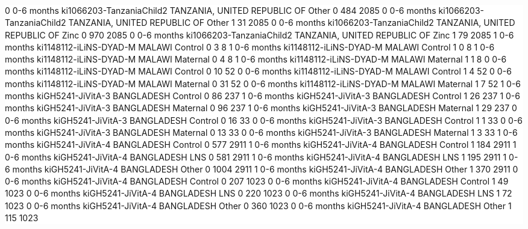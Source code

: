 0        0-6 months    ki1066203-TanzaniaChild2   TANZANIA, UNITED REPUBLIC OF   Other                  0      484   2085
0        0-6 months    ki1066203-TanzaniaChild2   TANZANIA, UNITED REPUBLIC OF   Other                  1       31   2085
0        0-6 months    ki1066203-TanzaniaChild2   TANZANIA, UNITED REPUBLIC OF   Zinc                   0      970   2085
0        0-6 months    ki1066203-TanzaniaChild2   TANZANIA, UNITED REPUBLIC OF   Zinc                   1       79   2085
1        0-6 months    ki1148112-iLiNS-DYAD-M     MALAWI                         Control                0        3      8
1        0-6 months    ki1148112-iLiNS-DYAD-M     MALAWI                         Control                1        0      8
1        0-6 months    ki1148112-iLiNS-DYAD-M     MALAWI                         Maternal               0        4      8
1        0-6 months    ki1148112-iLiNS-DYAD-M     MALAWI                         Maternal               1        1      8
0        0-6 months    ki1148112-iLiNS-DYAD-M     MALAWI                         Control                0       10     52
0        0-6 months    ki1148112-iLiNS-DYAD-M     MALAWI                         Control                1        4     52
0        0-6 months    ki1148112-iLiNS-DYAD-M     MALAWI                         Maternal               0       31     52
0        0-6 months    ki1148112-iLiNS-DYAD-M     MALAWI                         Maternal               1        7     52
1        0-6 months    kiGH5241-JiVitA-3          BANGLADESH                     Control                0       86    237
1        0-6 months    kiGH5241-JiVitA-3          BANGLADESH                     Control                1       26    237
1        0-6 months    kiGH5241-JiVitA-3          BANGLADESH                     Maternal               0       96    237
1        0-6 months    kiGH5241-JiVitA-3          BANGLADESH                     Maternal               1       29    237
0        0-6 months    kiGH5241-JiVitA-3          BANGLADESH                     Control                0       16     33
0        0-6 months    kiGH5241-JiVitA-3          BANGLADESH                     Control                1        1     33
0        0-6 months    kiGH5241-JiVitA-3          BANGLADESH                     Maternal               0       13     33
0        0-6 months    kiGH5241-JiVitA-3          BANGLADESH                     Maternal               1        3     33
1        0-6 months    kiGH5241-JiVitA-4          BANGLADESH                     Control                0      577   2911
1        0-6 months    kiGH5241-JiVitA-4          BANGLADESH                     Control                1      184   2911
1        0-6 months    kiGH5241-JiVitA-4          BANGLADESH                     LNS                    0      581   2911
1        0-6 months    kiGH5241-JiVitA-4          BANGLADESH                     LNS                    1      195   2911
1        0-6 months    kiGH5241-JiVitA-4          BANGLADESH                     Other                  0     1004   2911
1        0-6 months    kiGH5241-JiVitA-4          BANGLADESH                     Other                  1      370   2911
0        0-6 months    kiGH5241-JiVitA-4          BANGLADESH                     Control                0      207   1023
0        0-6 months    kiGH5241-JiVitA-4          BANGLADESH                     Control                1       49   1023
0        0-6 months    kiGH5241-JiVitA-4          BANGLADESH                     LNS                    0      220   1023
0        0-6 months    kiGH5241-JiVitA-4          BANGLADESH                     LNS                    1       72   1023
0        0-6 months    kiGH5241-JiVitA-4          BANGLADESH                     Other                  0      360   1023
0        0-6 months    kiGH5241-JiVitA-4          BANGLADESH                     Other                  1      115   1023